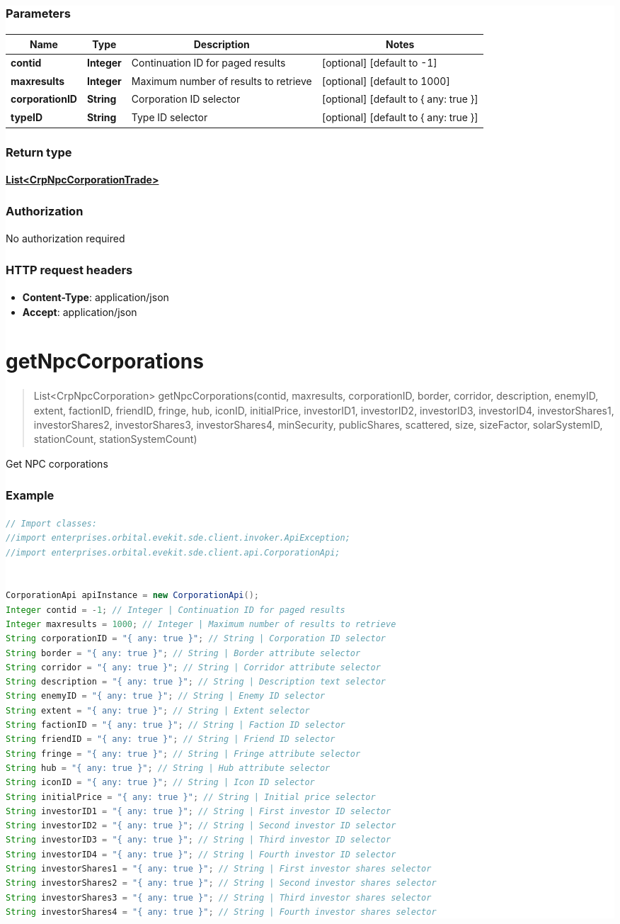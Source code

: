 ### Parameters

Name | Type | Description  | Notes
------------- | ------------- | ------------- | -------------
 **contid** | **Integer**| Continuation ID for paged results | [optional] [default to -1]
 **maxresults** | **Integer**| Maximum number of results to retrieve | [optional] [default to 1000]
 **corporationID** | **String**| Corporation ID selector | [optional] [default to { any: true }]
 **typeID** | **String**| Type ID selector | [optional] [default to { any: true }]

### Return type

[**List&lt;CrpNpcCorporationTrade&gt;**](CrpNpcCorporationTrade.md)

### Authorization

No authorization required

### HTTP request headers

 - **Content-Type**: application/json
 - **Accept**: application/json

<a name="getNpcCorporations"></a>
# **getNpcCorporations**
> List&lt;CrpNpcCorporation&gt; getNpcCorporations(contid, maxresults, corporationID, border, corridor, description, enemyID, extent, factionID, friendID, fringe, hub, iconID, initialPrice, investorID1, investorID2, investorID3, investorID4, investorShares1, investorShares2, investorShares3, investorShares4, minSecurity, publicShares, scattered, size, sizeFactor, solarSystemID, stationCount, stationSystemCount)

Get NPC corporations



### Example
```java
// Import classes:
//import enterprises.orbital.evekit.sde.client.invoker.ApiException;
//import enterprises.orbital.evekit.sde.client.api.CorporationApi;


CorporationApi apiInstance = new CorporationApi();
Integer contid = -1; // Integer | Continuation ID for paged results
Integer maxresults = 1000; // Integer | Maximum number of results to retrieve
String corporationID = "{ any: true }"; // String | Corporation ID selector
String border = "{ any: true }"; // String | Border attribute selector
String corridor = "{ any: true }"; // String | Corridor attribute selector
String description = "{ any: true }"; // String | Description text selector
String enemyID = "{ any: true }"; // String | Enemy ID selector
String extent = "{ any: true }"; // String | Extent selector
String factionID = "{ any: true }"; // String | Faction ID selector
String friendID = "{ any: true }"; // String | Friend ID selector
String fringe = "{ any: true }"; // String | Fringe attribute selector
String hub = "{ any: true }"; // String | Hub attribute selector
String iconID = "{ any: true }"; // String | Icon ID selector
String initialPrice = "{ any: true }"; // String | Initial price selector
String investorID1 = "{ any: true }"; // String | First investor ID selector
String investorID2 = "{ any: true }"; // String | Second investor ID selector
String investorID3 = "{ any: true }"; // String | Third investor ID selector
String investorID4 = "{ any: true }"; // String | Fourth investor ID selector
String investorShares1 = "{ any: true }"; // String | First investor shares selector
String investorShares2 = "{ any: true }"; // String | Second investor shares selector
String investorShares3 = "{ any: true }"; // String | Third investor shares selector
String investorShares4 = "{ any: true }"; // String | Fourth investor shares selector
```
